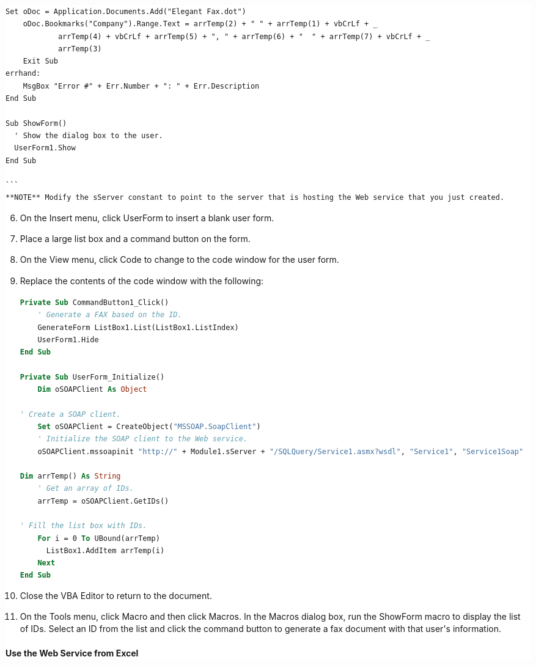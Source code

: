     Set oDoc = Application.Documents.Add("Elegant Fax.dot")
        oDoc.Bookmarks("Company").Range.Text = arrTemp(2) + " " + arrTemp(1) + vbCrLf + _
                arrTemp(4) + vbCrLf + arrTemp(5) + ", " + arrTemp(6) + "  " + arrTemp(7) + vbCrLf + _
                arrTemp(3)           
        Exit Sub
    errhand:
        MsgBox "Error #" + Err.Number + ": " + Err.Description
    End Sub
    
    Sub ShowForm()
      ' Show the dialog box to the user.
      UserForm1.Show
    End Sub
    
    ```
    **NOTE** Modify the sServer constant to point to the server that is hosting the Web service that you just created.

6. On the Insert menu, click UserForm to insert a blank user form.   
7. Place a large list box and a command button on the form.   
8. On the View menu, click Code to change to the code window for the user form.   
9. Replace the contents of the code window with the following:
    ```vb
    Private Sub CommandButton1_Click()
        ' Generate a FAX based on the ID.
        GenerateForm ListBox1.List(ListBox1.ListIndex)
        UserForm1.Hide
    End Sub
    
    Private Sub UserForm_Initialize()
        Dim oSOAPClient As Object
    
    ' Create a SOAP client.
        Set oSOAPClient = CreateObject("MSSOAP.SoapClient")
        ' Initialize the SOAP client to the Web service.
        oSOAPClient.mssoapinit "http://" + Module1.sServer + "/SQLQuery/Service1.asmx?wsdl", "Service1", "Service1Soap"
    
    Dim arrTemp() As String
        ' Get an array of IDs.
        arrTemp = oSOAPClient.GetIDs()
    
    ' Fill the list box with IDs.
        For i = 0 To UBound(arrTemp)
          ListBox1.AddItem arrTemp(i)
        Next
    End Sub
    ```

10. Close the VBA Editor to return to the document.   
11. On the Tools menu, click Macro and then click Macros. In the Macros dialog box, run the ShowForm macro to display the list of IDs. Select an ID from the list and click the command button to generate a fax document with that user's information.   

#### Use the Web Service from Excel
 